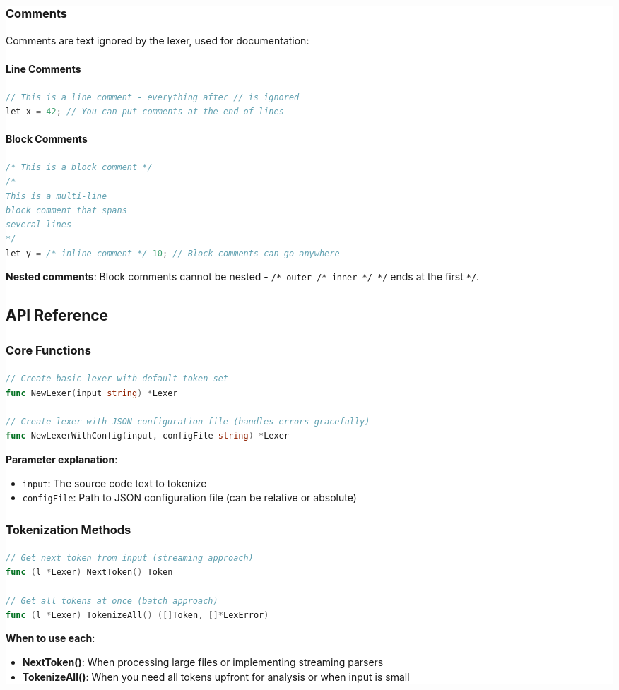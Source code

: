 ### Comments

Comments are text ignored by the lexer, used for documentation:

#### Line Comments
```go
// This is a line comment - everything after // is ignored
let x = 42; // You can put comments at the end of lines
```

#### Block Comments
```go
/* This is a block comment */
/*
This is a multi-line
block comment that spans
several lines
*/
let y = /* inline comment */ 10; // Block comments can go anywhere
```

**Nested comments**: Block comments cannot be nested - `/* outer /* inner */ */` ends at the first `*/`.

## API Reference

### Core Functions

```go
// Create basic lexer with default token set
func NewLexer(input string) *Lexer

// Create lexer with JSON configuration file (handles errors gracefully)
func NewLexerWithConfig(input, configFile string) *Lexer
```

**Parameter explanation**:
- `input`: The source code text to tokenize
- `configFile`: Path to JSON configuration file (can be relative or absolute)

### Tokenization Methods

```go
// Get next token from input (streaming approach)
func (l *Lexer) NextToken() Token

// Get all tokens at once (batch approach)
func (l *Lexer) TokenizeAll() ([]Token, []*LexError)
```

**When to use each**:
- **NextToken()**: When processing large files or implementing streaming parsers
- **TokenizeAll()**: When you need all tokens upfront for analysis or when input is small
